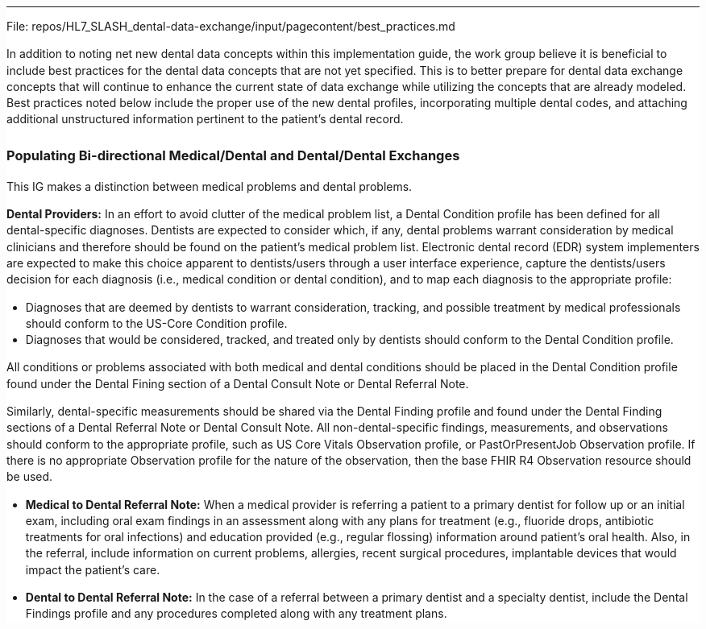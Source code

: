 </tbody>
</table></div>




---

File: repos/HL7_SLASH_dental-data-exchange/input/pagecontent/best_practices.md

In addition to noting net new dental data concepts within this implementation guide, the work group believe it is beneficial to include best practices for the dental data concepts that are not yet specified. This is to better prepare for dental data exchange concepts that will continue to enhance the current state of data exchange while utilizing the concepts that are already modeled. Best practices noted below include the proper use of the new dental profiles, incorporating multiple dental codes, and attaching additional unstructured information pertinent to the patient’s dental record.

### Populating Bi-directional Medical/Dental and Dental/Dental Exchanges

This IG makes a distinction between medical problems and dental problems. 

**Dental Providers:** In an effort to avoid clutter of the medical problem list, a Dental Condition profile has been defined for all dental-specific diagnoses. Dentists are expected to consider which, if any, dental problems warrant consideration by medical clinicians and therefore should be found on the patient’s medical problem list. Electronic dental record (EDR) system implementers are expected to make this choice apparent to dentists/users through a user interface experience, capture the dentists/users decision for each diagnosis (i.e., medical condition or dental condition), and to map each diagnosis to the appropriate profile: 
* Diagnoses that are deemed by dentists to warrant consideration, tracking, and possible treatment by medical professionals should conform to the US-Core Condition profile.
* Diagnoses that would be considered, tracked, and treated only by dentists should conform to the Dental Condition profile.

All conditions or problems associated with both medical and dental conditions should be placed in the Dental Condition profile found under the Dental Fining section of a Dental Consult Note or Dental Referral Note.

Similarly, dental-specific measurements should be shared via the Dental Finding profile and found under the Dental Finding sections of a Dental Referral Note or Dental Consult Note. All non-dental-specific findings, measurements, and observations should conform to the appropriate profile, such as US Core Vitals Observation profile, or PastOrPresentJob Observation profile. If there is no appropriate Observation profile for the nature of the observation, then the base FHIR R4 Observation resource should be used.

* **Medical to Dental Referral Note:** When a medical provider is referring a patient to a primary dentist for follow up or an initial exam, including oral exam findings in an assessment  along with any plans for treatment (e.g., fluoride drops, antibiotic treatments for oral infections) and education provided (e.g., regular flossing) information around patient’s oral health. Also, in the referral, include information on current problems, allergies, recent surgical procedures, implantable devices that would impact the patient’s care.

* **Dental to Dental Referral Note:** In the case of a referral between a primary dentist and a specialty dentist, include the Dental Findings profile and any procedures completed along with any treatment plans.
